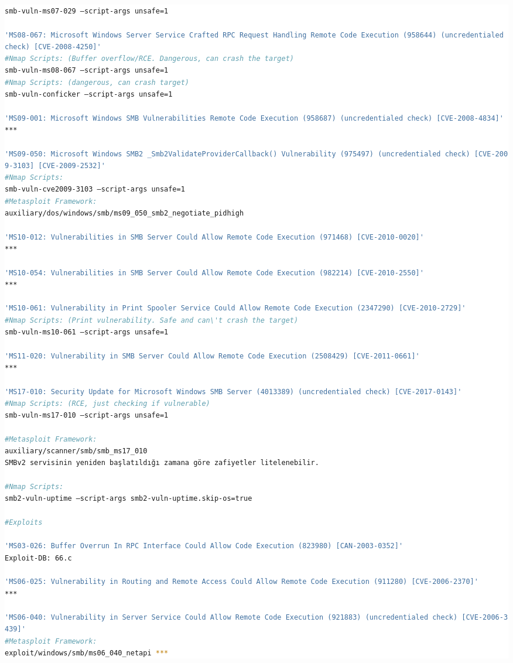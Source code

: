 ```bash
smb-vuln-ms07-029 –script-args unsafe=1

'MS08-067: Microsoft Windows Server Service Crafted RPC Request Handling Remote Code Execution (958644) (uncredentialed check) [CVE-2008-4250]'
#Nmap Scripts: (Buffer overflow/RCE. Dangerous, can crash the target)
smb-vuln-ms08-067 –script-args unsafe=1
#Nmap Scripts: (dangerous, can crash target)
smb-vuln-conficker –script-args unsafe=1

'MS09-001: Microsoft Windows SMB Vulnerabilities Remote Code Execution (958687) (uncredentialed check) [CVE-2008-4834]'
***

'MS09-050: Microsoft Windows SMB2 _Smb2ValidateProviderCallback() Vulnerability (975497) (uncredentialed check) [CVE-2009-3103] [CVE-2009-2532]'
#Nmap Scripts:
smb-vuln-cve2009-3103 –script-args unsafe=1
#Metasploit Framework:
auxiliary/dos/windows/smb/ms09_050_smb2_negotiate_pidhigh

'MS10-012: Vulnerabilities in SMB Server Could Allow Remote Code Execution (971468) [CVE-2010-0020]'
***

'MS10-054: Vulnerabilities in SMB Server Could Allow Remote Code Execution (982214) [CVE-2010-2550]'
***

'MS10-061: Vulnerability in Print Spooler Service Could Allow Remote Code Execution (2347290) [CVE-2010-2729]'
#Nmap Scripts: (Print vulnerability. Safe and can\'t crash the target)
smb-vuln-ms10-061 –script-args unsafe=1

'MS11-020: Vulnerability in SMB Server Could Allow Remote Code Execution (2508429) [CVE-2011-0661]'
***

'MS17-010: Security Update for Microsoft Windows SMB Server (4013389) (uncredentialed check) [CVE-2017-0143]'
#Nmap Scripts: (RCE, just checking if vulnerable)
smb-vuln-ms17-010 –script-args unsafe=1

#Metasploit Framework:
auxiliary/scanner/smb/smb_ms17_010
SMBv2 servisinin yeniden başlatıldığı zamana göre zafiyetler litelenebilir.

#Nmap Scripts:
smb2-vuln-uptime –script-args smb2-vuln-uptime.skip-os=true

#Exploits

'MS03-026: Buffer Overrun In RPC Interface Could Allow Code Execution (823980) [CAN-2003-0352]'
Exploit-DB: 66.c

'MS06-025: Vulnerability in Routing and Remote Access Could Allow Remote Code Execution (911280) [CVE-2006-2370]'
***

'MS06-040: Vulnerability in Server Service Could Allow Remote Code Execution (921883) (uncredentialed check) [CVE-2006-3439]'
#Metasploit Framework:
exploit/windows/smb/ms06_040_netapi ***

```